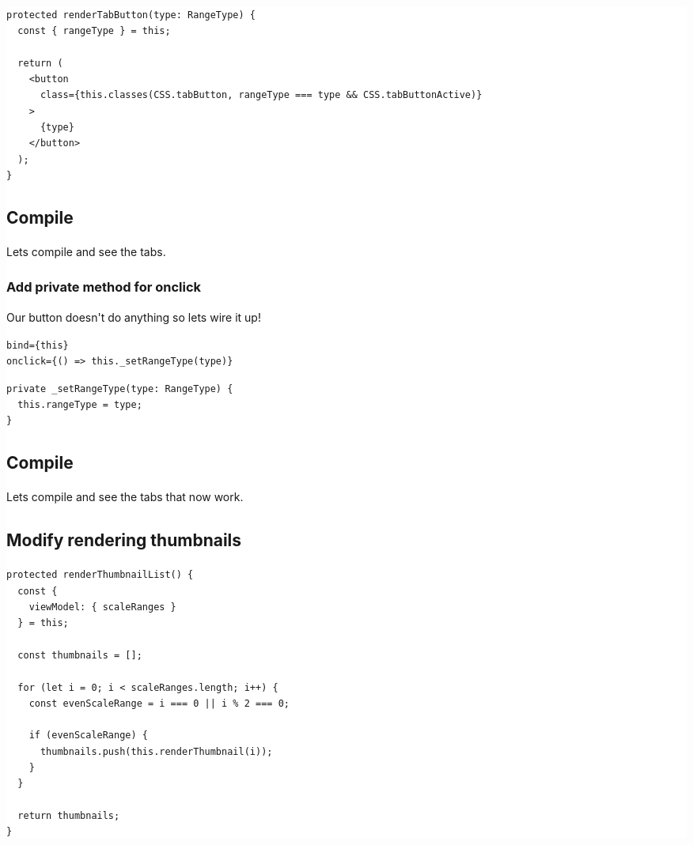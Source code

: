 ```tsx
protected renderTabButton(type: RangeType) {
  const { rangeType } = this;

  return (
    <button
      class={this.classes(CSS.tabButton, rangeType === type && CSS.tabButtonActive)}
    >
      {type}
    </button>
  );
}
```

## Compile

Lets compile and see the tabs.

### Add private method for onclick

Our button doesn't do anything so lets wire it up!

```
bind={this}
onclick={() => this._setRangeType(type)}
```

```tsx
private _setRangeType(type: RangeType) {
  this.rangeType = type;
}
```

## Compile

Lets compile and see the tabs that now work.

## Modify rendering thumbnails

```tsx
protected renderThumbnailList() {
  const {
    viewModel: { scaleRanges }
  } = this;

  const thumbnails = [];

  for (let i = 0; i < scaleRanges.length; i++) {
    const evenScaleRange = i === 0 || i % 2 === 0;

    if (evenScaleRange) {
      thumbnails.push(this.renderThumbnail(i));
    }
  }

  return thumbnails;
}
```
